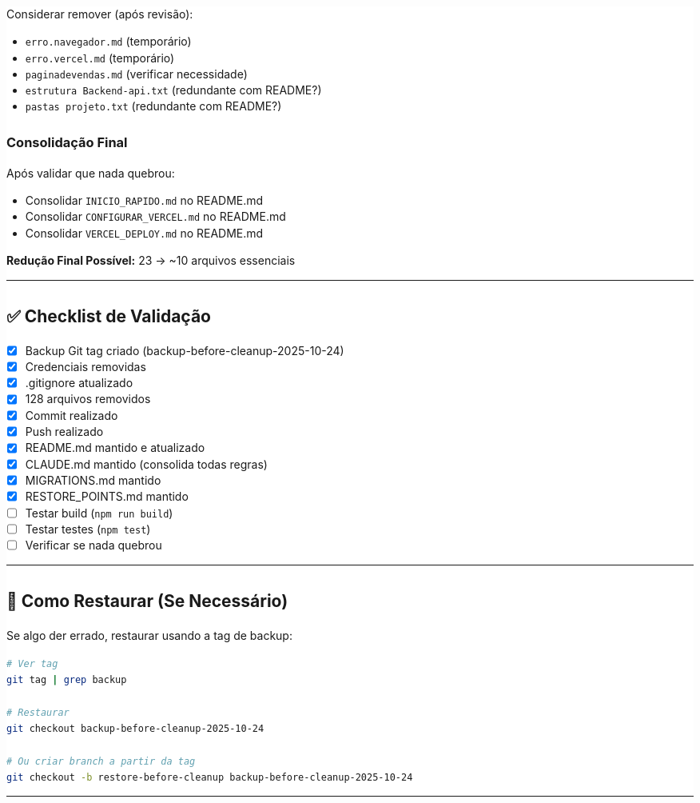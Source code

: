 Considerar remover (após revisão):
- `erro.navegador.md` (temporário)
- `erro.vercel.md` (temporário)
- `paginadevendas.md` (verificar necessidade)
- `estrutura Backend-api.txt` (redundante com README?)
- `pastas projeto.txt` (redundante com README?)

### Consolidação Final

Após validar que nada quebrou:
- Consolidar `INICIO_RAPIDO.md` no README.md
- Consolidar `CONFIGURAR_VERCEL.md` no README.md
- Consolidar `VERCEL_DEPLOY.md` no README.md

**Redução Final Possível:** 23 → ~10 arquivos essenciais

---

## ✅ Checklist de Validação

- [x] Backup Git tag criado (backup-before-cleanup-2025-10-24)
- [x] Credenciais removidas
- [x] .gitignore atualizado
- [x] 128 arquivos removidos
- [x] Commit realizado
- [x] Push realizado
- [x] README.md mantido e atualizado
- [x] CLAUDE.md mantido (consolida todas regras)
- [x] MIGRATIONS.md mantido
- [x] RESTORE_POINTS.md mantido
- [ ] Testar build (`npm run build`)
- [ ] Testar testes (`npm test`)
- [ ] Verificar se nada quebrou

---

## 🚨 Como Restaurar (Se Necessário)

Se algo der errado, restaurar usando a tag de backup:

```bash
# Ver tag
git tag | grep backup

# Restaurar
git checkout backup-before-cleanup-2025-10-24

# Ou criar branch a partir da tag
git checkout -b restore-before-cleanup backup-before-cleanup-2025-10-24
```

---

